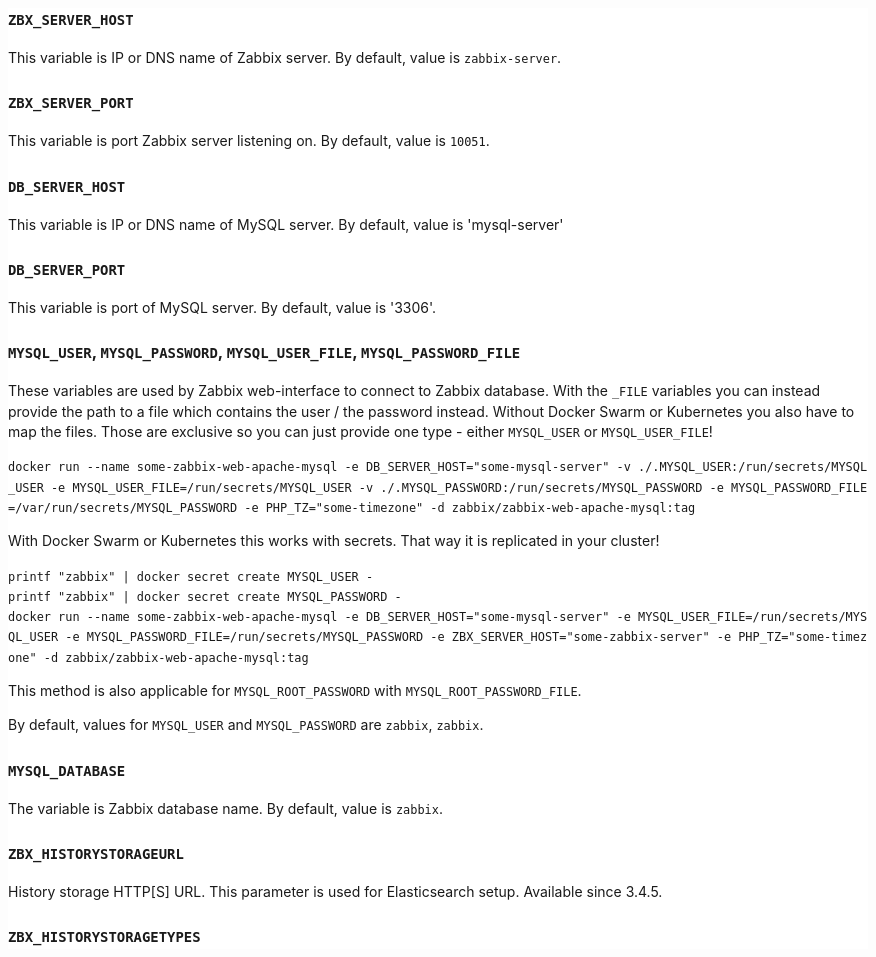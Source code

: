 ### `ZBX_SERVER_HOST`

This variable is IP or DNS name of Zabbix server. By default, value is `zabbix-server`.

### `ZBX_SERVER_PORT`

This variable is port Zabbix server listening on. By default, value is `10051`.

### `DB_SERVER_HOST`

This variable is IP or DNS name of MySQL server. By default, value is 'mysql-server'

### `DB_SERVER_PORT`

This variable is port of MySQL server. By default, value is '3306'.

### `MYSQL_USER`, `MYSQL_PASSWORD`, `MYSQL_USER_FILE`, `MYSQL_PASSWORD_FILE`

These variables are used by Zabbix web-interface to connect to Zabbix database. With the `_FILE` variables you can instead provide the path to a file which contains the user / the password instead. Without Docker Swarm or Kubernetes you also have to map the files. Those are exclusive so you can just provide one type - either `MYSQL_USER` or `MYSQL_USER_FILE`!

```console
docker run --name some-zabbix-web-apache-mysql -e DB_SERVER_HOST="some-mysql-server" -v ./.MYSQL_USER:/run/secrets/MYSQL_USER -e MYSQL_USER_FILE=/run/secrets/MYSQL_USER -v ./.MYSQL_PASSWORD:/run/secrets/MYSQL_PASSWORD -e MYSQL_PASSWORD_FILE=/var/run/secrets/MYSQL_PASSWORD -e PHP_TZ="some-timezone" -d zabbix/zabbix-web-apache-mysql:tag
```

With Docker Swarm or Kubernetes this works with secrets. That way it is replicated in your cluster!

```console
printf "zabbix" | docker secret create MYSQL_USER -
printf "zabbix" | docker secret create MYSQL_PASSWORD -
docker run --name some-zabbix-web-apache-mysql -e DB_SERVER_HOST="some-mysql-server" -e MYSQL_USER_FILE=/run/secrets/MYSQL_USER -e MYSQL_PASSWORD_FILE=/run/secrets/MYSQL_PASSWORD -e ZBX_SERVER_HOST="some-zabbix-server" -e PHP_TZ="some-timezone" -d zabbix/zabbix-web-apache-mysql:tag
```

This method is also applicable for `MYSQL_ROOT_PASSWORD` with `MYSQL_ROOT_PASSWORD_FILE`.

By default, values for `MYSQL_USER` and `MYSQL_PASSWORD` are `zabbix`, `zabbix`.

### `MYSQL_DATABASE`

The variable is Zabbix database name. By default, value is `zabbix`.

### `ZBX_HISTORYSTORAGEURL`

History storage HTTP[S] URL. This parameter is used for Elasticsearch setup. Available since 3.4.5.

### `ZBX_HISTORYSTORAGETYPES`
